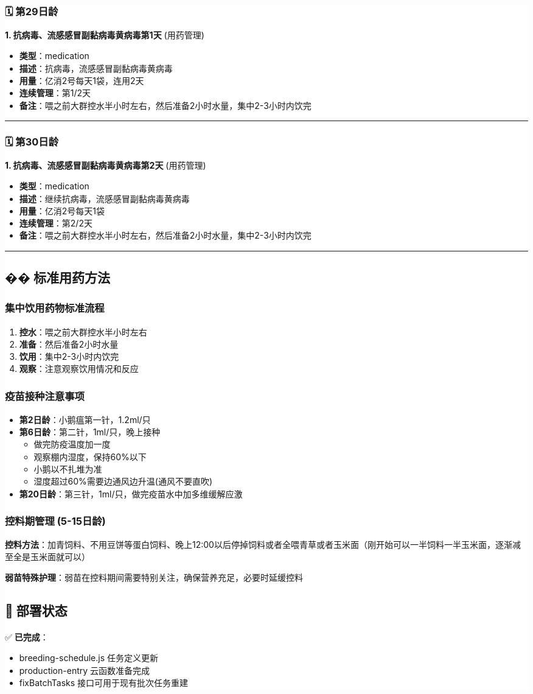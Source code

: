 
### 🗓️ 第29日龄

**1. 抗病毒、流感感冒副黏病毒黄病毒第1天** (用药管理)
- **类型**：medication
- **描述**：抗病毒，流感感冒副黏病毒黄病毒
- **用量**：亿消2号每天1袋，连用2天
- **连续管理**：第1/2天
- **备注**：喂之前大群控水半小时左右，然后准备2小时水量，集中2-3小时内饮完

---

### 🗓️ 第30日龄

**1. 抗病毒、流感感冒副黏病毒黄病毒第2天** (用药管理)
- **类型**：medication
- **描述**：继续抗病毒，流感感冒副黏病毒黄病毒
- **用量**：亿消2号每天1袋
- **连续管理**：第2/2天
- **备注**：喂之前大群控水半小时左右，然后准备2小时水量，集中2-3小时内饮完

---

## �� 标准用药方法

### 集中饮用药物标准流程
1. **控水**：喂之前大群控水半小时左右
2. **准备**：然后准备2小时水量
3. **饮用**：集中2-3小时内饮完
4. **观察**：注意观察饮用情况和反应

### 疫苗接种注意事项
- **第2日龄**：小鹅瘟第一针，1.2ml/只
- **第6日龄**：第二针，1ml/只，晚上接种
  - 做完防疫温度加一度
  - 观察棚内湿度，保持60%以下
  - 小鹅以不扎堆为准
  - 湿度超过60%需要边通风边升温(通风不要直吹)
- **第20日龄**：第三针，1ml/只，做完疫苗水中加多维缓解应激

### 控料期管理 (5-15日龄)
**控料方法**：加青饲料、不用豆饼等蛋白饲料、晚上12:00以后停掉饲料或者全喂青草或者玉米面（刚开始可以一半饲料一半玉米面，逐渐减至全是玉米面就可以）

**弱苗特殊护理**：弱苗在控料期间需要特别关注，确保营养充足，必要时延缓控料

## 🚀 部署状态

✅ **已完成**：
- breeding-schedule.js 任务定义更新
- production-entry 云函数准备完成
- fixBatchTasks 接口可用于现有批次任务重建
